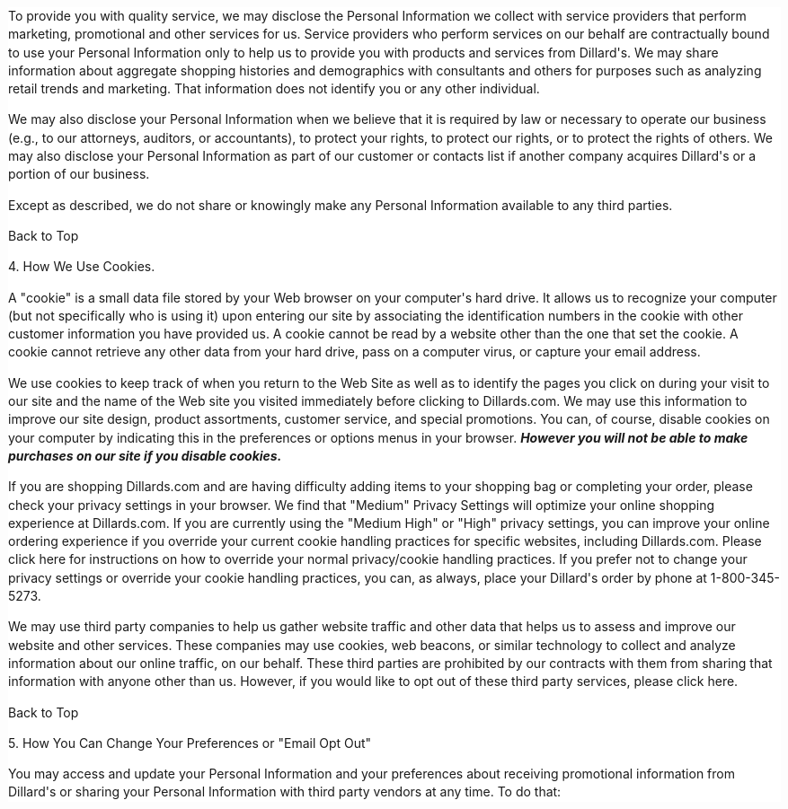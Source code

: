 To provide you with quality service, we may disclose the Personal Information we collect with service providers that perform marketing, promotional and other services for us. Service providers who perform services on our behalf are contractually bound to use your Personal Information only to help us to provide you with products and services from Dillard's. We may share information about aggregate shopping histories and demographics with consultants and others for purposes such as analyzing retail trends and marketing. That information does not identify you or any other individual.

We may also disclose your Personal Information when we believe that it is required by law or necessary to operate our business (e.g., to our attorneys, auditors, or accountants), to protect your rights, to protect our rights, or to protect the rights of others. We may also disclose your Personal Information as part of our customer or contacts list if another company acquires Dillard's or a portion of our business.

Except as described, we do not share or knowingly make any Personal Information available to any third parties.

Back to Top

4\. How We Use Cookies.

A "cookie" is a small data file stored by your Web browser on your computer's hard drive. It allows us to recognize your computer (but not specifically who is using it) upon entering our site by associating the identification numbers in the cookie with other customer information you have provided us. A cookie cannot be read by a website other than the one that set the cookie. A cookie cannot retrieve any other data from your hard drive, pass on a computer virus, or capture your email address.

We use cookies to keep track of when you return to the Web Site as well as to identify the pages you click on during your visit to our site and the name of the Web site you visited immediately before clicking to Dillards.com. We may use this information to improve our site design, product assortments, customer service, and special promotions. You can, of course, disable cookies on your computer by indicating this in the preferences or options menus in your browser. _**However you will not be able to make purchases on our site if you disable cookies.**_

If you are shopping Dillards.com and are having difficulty adding items to your shopping bag or completing your order, please check your privacy settings in your browser. We find that "Medium" Privacy Settings will optimize your online shopping experience at Dillards.com. If you are currently using the "Medium High" or "High" privacy settings, you can improve your online ordering experience if you override your current cookie handling practices for specific websites, including Dillards.com. Please click here for instructions on how to override your normal privacy/cookie handling practices. If you prefer not to change your privacy settings or override your cookie handling practices, you can, as always, place your Dillard's order by phone at 1-800-345-5273.

We may use third party companies to help us gather website traffic and other data that helps us to assess and improve our website and other services. These companies may use cookies, web beacons, or similar technology to collect and analyze information about our online traffic, on our behalf. These third parties are prohibited by our contracts with them from sharing that information with anyone other than us. However, if you would like to opt out of these third party services, please click here.

Back to Top

5\. How You Can Change Your Preferences or "Email Opt Out"

You may access and update your Personal Information and your preferences about receiving promotional information from Dillard's or sharing your Personal Information with third party vendors at any time. To do that:
